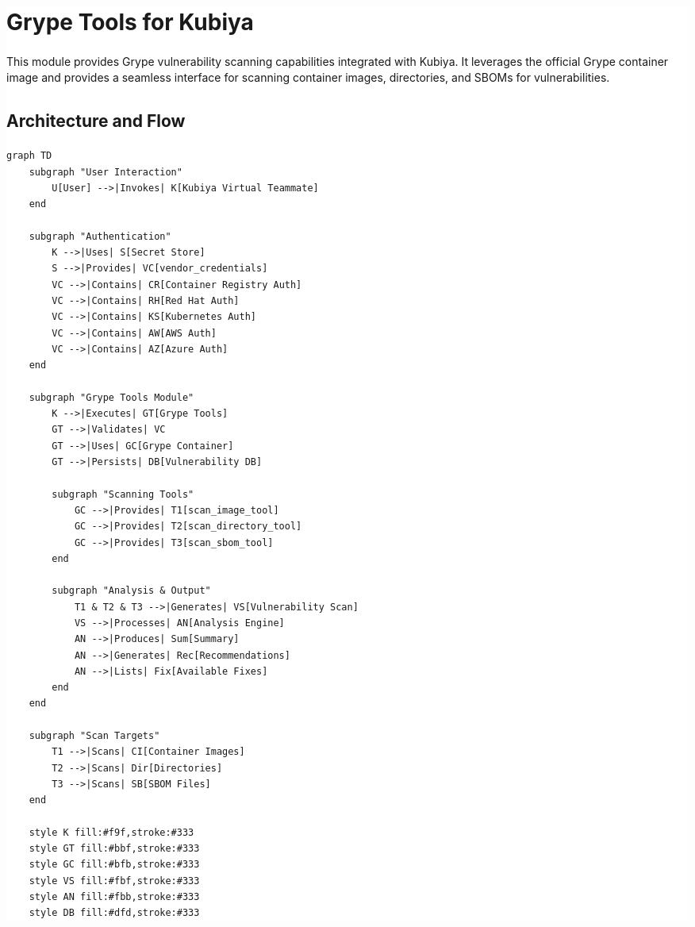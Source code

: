 # Grype Tools for Kubiya

This module provides Grype vulnerability scanning capabilities integrated with Kubiya. It leverages the official Grype container image and provides a seamless interface for scanning container images, directories, and SBOMs for vulnerabilities.

## Architecture and Flow

```mermaid
graph TD
    subgraph "User Interaction"
        U[User] -->|Invokes| K[Kubiya Virtual Teammate]
    end

    subgraph "Authentication"
        K -->|Uses| S[Secret Store]
        S -->|Provides| VC[vendor_credentials]
        VC -->|Contains| CR[Container Registry Auth]
        VC -->|Contains| RH[Red Hat Auth]
        VC -->|Contains| KS[Kubernetes Auth]
        VC -->|Contains| AW[AWS Auth]
        VC -->|Contains| AZ[Azure Auth]
    end

    subgraph "Grype Tools Module"
        K -->|Executes| GT[Grype Tools]
        GT -->|Validates| VC
        GT -->|Uses| GC[Grype Container]
        GT -->|Persists| DB[Vulnerability DB]
        
        subgraph "Scanning Tools"
            GC -->|Provides| T1[scan_image_tool]
            GC -->|Provides| T2[scan_directory_tool]
            GC -->|Provides| T3[scan_sbom_tool]
        end
        
        subgraph "Analysis & Output"
            T1 & T2 & T3 -->|Generates| VS[Vulnerability Scan]
            VS -->|Processes| AN[Analysis Engine]
            AN -->|Produces| Sum[Summary]
            AN -->|Generates| Rec[Recommendations]
            AN -->|Lists| Fix[Available Fixes]
        end
    end

    subgraph "Scan Targets"
        T1 -->|Scans| CI[Container Images]
        T2 -->|Scans| Dir[Directories]
        T3 -->|Scans| SB[SBOM Files]
    end

    style K fill:#f9f,stroke:#333
    style GT fill:#bbf,stroke:#333
    style GC fill:#bfb,stroke:#333
    style VS fill:#fbf,stroke:#333
    style AN fill:#fbb,stroke:#333
    style DB fill:#dfd,stroke:#333
```
